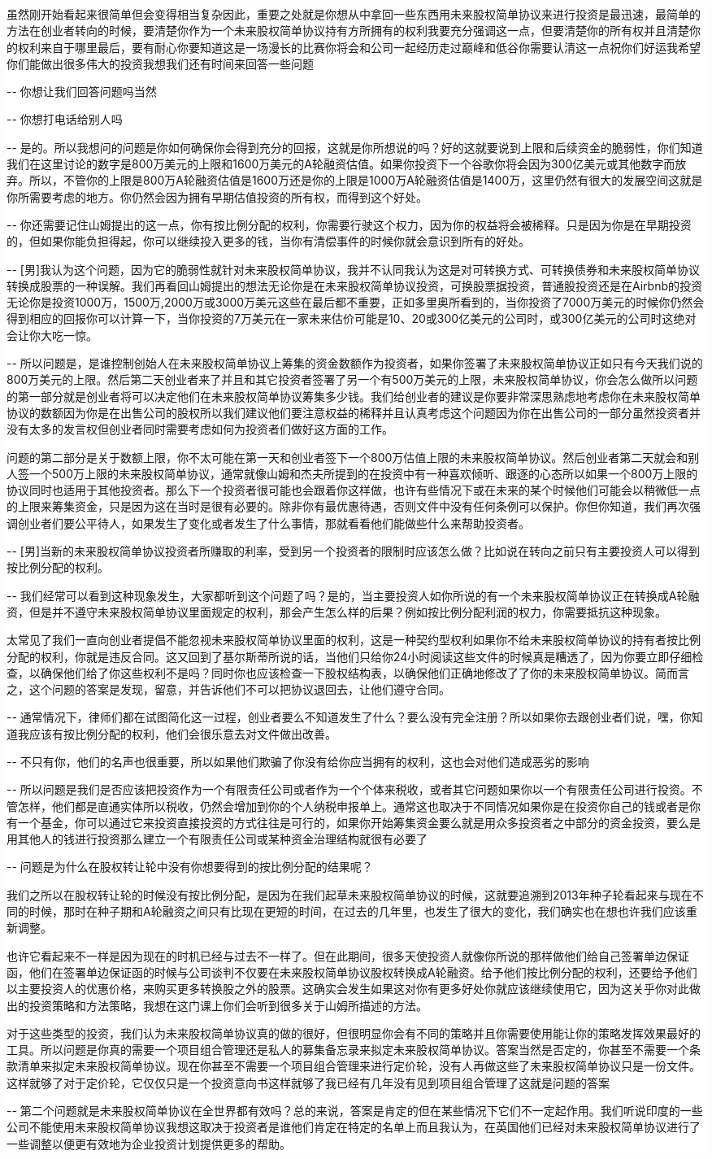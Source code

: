 虽然刚开始看起来很简单但会变得相当复杂因此，重要之处就是你想从中拿回一些东西用未来股权简单协议来进行投资是最迅速，最简单的方法在创业者转向的时候，要清楚你作为一个未来股权简单协议持有方所拥有的权利我要充分强调这一点，但要清楚你的所有权并且清楚你的权利来自于哪里最后，要有耐心你要知道这是一场漫长的比赛你将会和公司一起经历走过巅峰和低谷你需要认清这一点祝你们好运我希望你们能做出很多伟大的投资我想我们还有时间来回答一些问题

-- 你想让我们回答问题吗当然

-- 你想打电话给别人吗

-- 是的。所以我想问的问题是你如何确保你会得到充分的回报，这就是你所想说的吗？好的这就要说到上限和后续资金的脆弱性，你们知道我们在这里讨论的数字是800万美元的上限和1600万美元的A轮融资估值。如果你投资下一个谷歌你将会因为300亿美元或其他数字而放弃。所以，不管你的上限是800万A轮融资估值是1600万还是你的上限是1000万A轮融资估值是1400万，这里仍然有很大的发展空间这就是你所需要考虑的地方。你仍然会因为拥有早期估值投资的所有权，而得到这个好处。

-- 你还需要记住山姆提出的这一点，你有按比例分配的权利，你需要行驶这个权力，因为你的权益将会被稀释。只是因为你是在早期投资的，但如果你能负担得起，你可以继续投入更多的钱，当你有清偿事件的时候你就会意识到所有的好处。

-- [男]我认为这个问题，因为它的脆弱性就针对未来股权简单协议，我并不认同我认为这是对可转换方式、可转换债券和未来股权简单协议转换成股票的一种误解。我们再看回山姆提出的想法无论你是在未来股权简单协议投资，可换股票据投资，普通股投资还是在Airbnb的投资无论你是投资1000万，1500万,2000万或3000万美元这些在最后都不重要，正如多里奥所看到的，当你投资了7000万美元的时候你仍然会得到相应的回报你可以计算一下，当你投资的7万美元在一家未来估价可能是10、20或300亿美元的公司时，或300亿美元的公司时这绝对会让你大吃一惊。

-- 所以问题是，是谁控制创始人在未来股权简单协议上筹集的资金数额作为投资者，如果你签署了未来股权简单协议正如只有今天我们说的800万美元的上限。然后第二天创业者来了并且和其它投资者签署了另一个有500万美元的上限，未来股权简单协议，你会怎么做所以问题的第一部分就是创业者将可以决定他们在未来股权简单协议筹集多少钱。我们给创业者的建议是你要非常深思熟虑地考虑你在未来股权简单协议的数额因为你是在出售公司的股权所以我们建议他们要注意权益的稀释并且认真考虑这个问题因为你在出售公司的一部分虽然投资者并没有太多的发言权但创业者同时需要考虑如何为投资者们做好这方面的工作。

问题的第二部分是关于数额上限，你不太可能在第一天和创业者签下一个800万估值上限的未来股权简单协议。然后创业者第二天就会和别人签一个500万上限的未来股权简单协议，通常就像山姆和杰夫所提到的在投资中有一种喜欢倾听、跟逐的心态所以如果一个800万上限的协议同时也适用于其他投资者。那么下一个投资者很可能也会跟着你这样做，也许有些情况下或在未来的某个时候他们可能会以稍微低一点的上限来筹集资金，只是因为这在当时是很有必要的。除非你有最优惠待遇，否则文件中没有任何条例可以保护。你但你知道，我们再次强调创业者们要公平待人，如果发生了变化或者发生了什么事情，那就看看他们能做些什么来帮助投资者。

-- [男]当新的未来股权简单协议投资者所赚取的利率，受到另一个投资者的限制时应该怎么做？比如说在转向之前只有主要投资人可以得到按比例分配的权利。

-- 我们经常可以看到这种现象发生，大家都听到这个问题了吗？是的，当主要投资人如你所说的有一个未来股权简单协议正在转换成A轮融资，但是并不遵守未来股权简单协议里面规定的权利，那会产生怎么样的后果？例如按比例分配利润的权力，你需要抵抗这种现象。

太常见了我们一直向创业者提倡不能忽视未来股权简单协议里面的权利，这是一种契约型权利如果你不给未来股权简单协议的持有者按比例分配的权利，你就是违反合同。这又回到了基尔斯蒂所说的话，当他们只给你24小时阅读这些文件的时候真是糟透了，因为你要立即仔细检查，以确保他们给了你这些权利不是吗？同时你也应该检查一下股权结构表，以确保他们正确地修改了了你的未来股权简单协议。简而言之，这个问题的答案是发现，留意，并告诉他们不可以把协议退回去，让他们遵守合同。

-- 通常情况下，律师们都在试图简化这一过程，创业者要么不知道发生了什么？要么没有完全注册？所以如果你去跟创业者们说，嘿，你知道我应该有按比例分配的权利，他们会很乐意去对文件做出改善。

-- 不只有你，他们的名声也很重要，所以如果他们欺骗了你没有给你应当拥有的权利，这也会对他们造成恶劣的影响

-- 所以问题是我们是否应该把投资作为一个有限责任公司或者作为一个个体来税收，或者其它问题如果你以一个有限责任公司进行投资。不管怎样，他们都是直通实体所以税收，仍然会增加到你的个人纳税申报单上。通常这也取决于不同情况如果你是在投资你自己的钱或者是你有一个基金，你可以通过它来投资直接投资的方式往往是可行的，如果你开始筹集资金要么就是用众多投资者之中部分的资金投资，要么是用其他人的钱进行投资那么建立一个有限责任公司或某种资金治理结构就很有必要了

-- 问题是为什么在股权转让轮中没有你想要得到的按比例分配的结果呢？

我们之所以在股权转让轮的时候没有按比例分配，是因为在我们起草未来股权简单协议的时候，这就要追溯到2013年种子轮看起来与现在不同的时候，那时在种子期和A轮融资之间只有比现在更短的时间，在过去的几年里，也发生了很大的变化，我们确实也在想也许我们应该重新调整。

也许它看起来不一样是因为现在的时机已经与过去不一样了。但在此期间，很多天使投资人就像你所说的那样做他们给自己签署单边保证函，他们在签署单边保证函的时候与公司谈判不仅要在未来股权简单协议股权转换成A轮融资。给予他们按比例分配的权利，还要给予他们以主要投资人的优惠价格，来购买更多转换股之外的股票。这确实会发生如果这对你有更多好处你就应该继续使用它，因为这关乎你对此做出的投资策略和方法策略，我想在这门课上你们会听到很多关于山姆所描述的方法。

对于这些类型的投资，我们认为未来股权简单协议真的做的很好，但很明显你会有不同的策略并且你需要使用能让你的策略发挥效果最好的工具。所以问题是你真的需要一个项目组合管理还是私人的募集备忘录来拟定未来股权简单协议。答案当然是否定的，你甚至不需要一个条款清单来拟定未来股权简单协议。现在你甚至不需要一个项目组合管理来进行定价轮，没有人再做这些了未来股权简单协议只是一份文件。这样就够了对于定价轮，它仅仅只是一个投资意向书这样就够了我已经有几年没有见到项目组合管理了这就是问题的答案

-- 第二个问题就是未来股权简单协议在全世界都有效吗？总的来说，答案是肯定的但在某些情况下它们不一定起作用。我们听说印度的一些公司不能使用未来股权简单协议我想这取决于投资者是谁他们肯定在特定的名单上而且我认为，在英国他们已经对未来股权简单协议进行了一些调整以便更有效地为企业投资计划提供更多的帮助。
